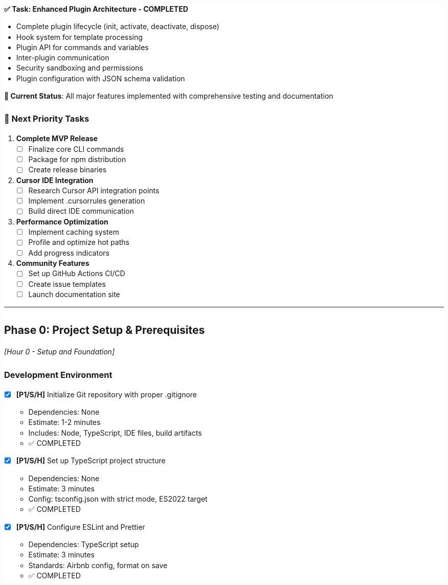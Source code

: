 **✅ Task: Enhanced Plugin Architecture - COMPLETED**
- Complete plugin lifecycle (init, activate, deactivate, dispose)
- Hook system for template processing
- Plugin API for commands and variables
- Inter-plugin communication
- Security sandboxing and permissions
- Plugin configuration with JSON schema validation

**🔧 Current Status**: All major features implemented with comprehensive testing and documentation

### 🎯 Next Priority Tasks
1. **Complete MVP Release**
   - [ ] Finalize core CLI commands
   - [ ] Package for npm distribution
   - [ ] Create release binaries
   
2. **Cursor IDE Integration**
   - [ ] Research Cursor API integration points
   - [ ] Implement .cursorrules generation
   - [ ] Build direct IDE communication
   
3. **Performance Optimization**
   - [ ] Implement caching system
   - [ ] Profile and optimize hot paths
   - [ ] Add progress indicators

4. **Community Features**
   - [ ] Set up GitHub Actions CI/CD
   - [ ] Create issue templates
   - [ ] Launch documentation site

---

## Phase 0: Project Setup & Prerequisites
*[Hour 0 - Setup and Foundation]*

### Development Environment
- [x] **[P1/S/H]** Initialize Git repository with proper .gitignore
  - Dependencies: None
  - Estimate: 1-2 minutes
  - Includes: Node, TypeScript, IDE files, build artifacts
  - ✅ COMPLETED

- [x] **[P1/S/H]** Set up TypeScript project structure
  - Dependencies: None
  - Estimate: 3 minutes
  - Config: tsconfig.json with strict mode, ES2022 target
  - ✅ COMPLETED

- [x] **[P1/S/H]** Configure ESLint and Prettier
  - Dependencies: TypeScript setup
  - Estimate: 3 minutes
  - Standards: Airbnb config, format on save
  - ✅ COMPLETED
